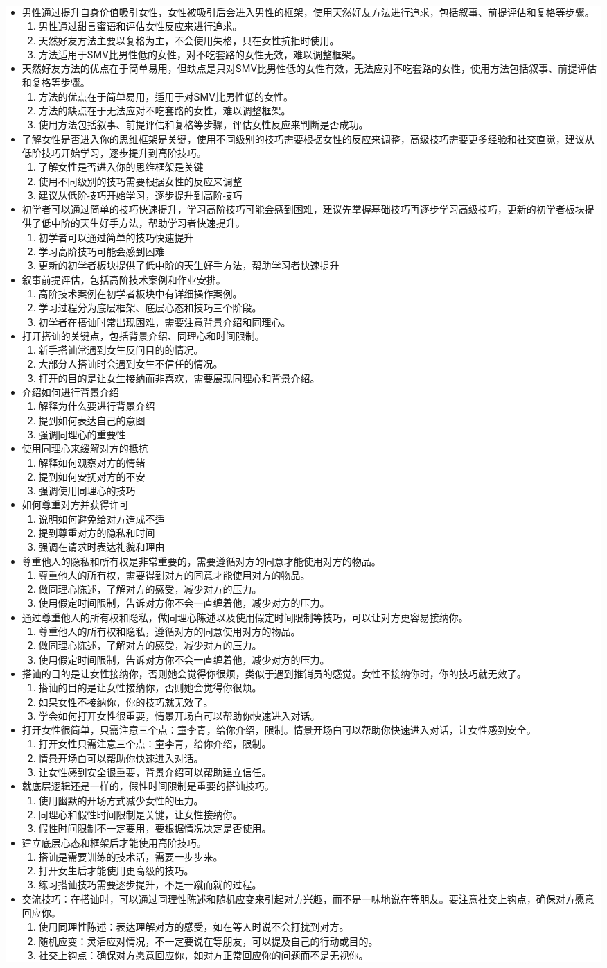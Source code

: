 -   男性通过提升自身价值吸引女性，女性被吸引后会进入男性的框架，使用天然好友方法进行追求，包括叙事、前提评估和复格等步骤。
    1.  男性通过甜言蜜语和评估女性反应来进行追求。
    2.  天然好友方法主要以复格为主，不会使用失格，只在女性抗拒时使用。
    3.  方法适用于SMV比男性低的女性，对不吃套路的女性无效，难以调整框架。
-   天然好友方法的优点在于简单易用，但缺点是只对SMV比男性低的女性有效，无法应对不吃套路的女性，使用方法包括叙事、前提评估和复格等步骤。
    1.  方法的优点在于简单易用，适用于对SMV比男性低的女性。
    2.  方法的缺点在于无法应对不吃套路的女性，难以调整框架。
    3.  使用方法包括叙事、前提评估和复格等步骤，评估女性反应来判断是否成功。
-   了解女性是否进入你的思维框架是关键，使用不同级别的技巧需要根据女性的反应来调整，高级技巧需要更多经验和社交直觉，建议从低阶技巧开始学习，逐步提升到高阶技巧。
    1.  了解女性是否进入你的思维框架是关键
    2.  使用不同级别的技巧需要根据女性的反应来调整
    3.  建议从低阶技巧开始学习，逐步提升到高阶技巧
-   初学者可以通过简单的技巧快速提升，学习高阶技巧可能会感到困难，建议先掌握基础技巧再逐步学习高级技巧，更新的初学者板块提供了低中阶的天生好手方法，帮助学习者快速提升。
    1.  初学者可以通过简单的技巧快速提升
    2.  学习高阶技巧可能会感到困难
    3.  更新的初学者板块提供了低中阶的天生好手方法，帮助学习者快速提升
-   叙事前提评估，包括高阶技术案例和作业安排。
    1.  高阶技术案例在初学者板块中有详细操作案例。
    2.  学习过程分为底层框架、底层心态和技巧三个阶段。
    3.  初学者在搭讪时常出现困难，需要注意背景介绍和同理心。
-   打开搭讪的关键点，包括背景介绍、同理心和时间限制。
    1.  新手搭讪常遇到女生反问目的的情况。
    2.  大部分人搭讪时会遇到女生不信任的情况。
    3.  打开的目的是让女生接纳而非喜欢，需要展现同理心和背景介绍。
-   介绍如何进行背景介绍
    1.  解释为什么要进行背景介绍
    2.  提到如何表达自己的意图
    3.  强调同理心的重要性
-   使用同理心来缓解对方的抵抗
    1.  解释如何观察对方的情绪
    2.  提到如何安抚对方的不安
    3.  强调使用同理心的技巧
-   如何尊重对方并获得许可
    1.  说明如何避免给对方造成不适
    2.  提到尊重对方的隐私和时间
    3.  强调在请求时表达礼貌和理由
-   尊重他人的隐私和所有权是非常重要的，需要遵循对方的同意才能使用对方的物品。
    1.  尊重他人的所有权，需要得到对方的同意才能使用对方的物品。
    2.  做同理心陈述，了解对方的感受，减少对方的压力。
    3.  使用假定时间限制，告诉对方你不会一直缠着他，减少对方的压力。
-   通过尊重他人的所有权和隐私，做同理心陈述以及使用假定时间限制等技巧，可以让对方更容易接纳你。
    1.  尊重他人的所有权和隐私，遵循对方的同意使用对方的物品。
    2.  做同理心陈述，了解对方的感受，减少对方的压力。
    3.  使用假定时间限制，告诉对方你不会一直缠着他，减少对方的压力。
-   搭讪的目的是让女性接纳你，否则她会觉得你很烦，类似于遇到推销员的感觉。女性不接纳你时，你的技巧就无效了。
    1.  搭讪的目的是让女性接纳你，否则她会觉得你很烦。
    2.  如果女性不接纳你，你的技巧就无效了。
    3.  学会如何打开女性很重要，情景开场白可以帮助你快速进入对话。
-   打开女性很简单，只需注意三个点：童李青，给你介绍，限制。情景开场白可以帮助你快速进入对话，让女性感到安全。
    1.  打开女性只需注意三个点：童李青，给你介绍，限制。
    2.  情景开场白可以帮助你快速进入对话。
    3.  让女性感到安全很重要，背景介绍可以帮助建立信任。
-   就底层逻辑还是一样的，假性时间限制是重要的搭讪技巧。
    1.  使用幽默的开场方式减少女性的压力。
    2.  同理心和假性时间限制是关键，让女性接纳你。
    3.  假性时间限制不一定要用，要根据情况决定是否使用。
-   建立底层心态和框架后才能使用高阶技巧。
    1.  搭讪是需要训练的技术活，需要一步步来。
    2.  打开女生后才能使用更高级的技巧。
    3.  练习搭讪技巧需要逐步提升，不是一蹴而就的过程。
-   交流技巧：在搭讪时，可以通过同理性陈述和随机应变来引起对方兴趣，而不是一味地说在等朋友。要注意社交上钩点，确保对方愿意回应你。
    1.  使用同理性陈述：表达理解对方的感受，如在等人时说不会打扰到对方。
    2.  随机应变：灵活应对情况，不一定要说在等朋友，可以提及自己的行动或目的。
    3.  社交上钩点：确保对方愿意回应你，如对方正常回应你的问题而不是无视你。